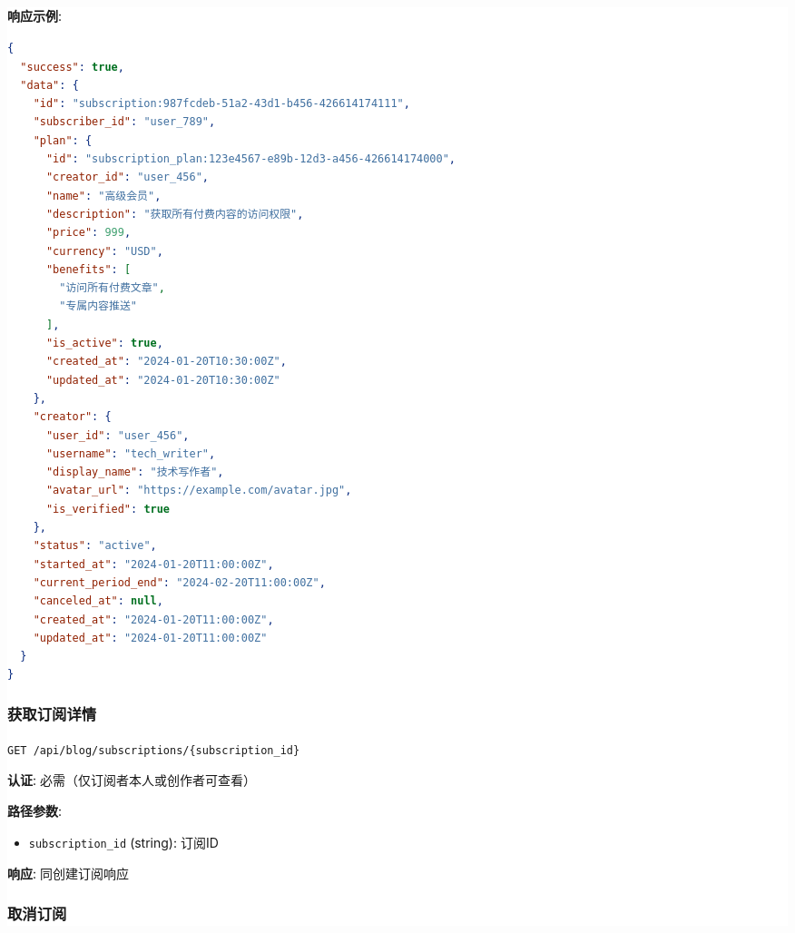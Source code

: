**响应示例**:
```json
{
  "success": true,
  "data": {
    "id": "subscription:987fcdeb-51a2-43d1-b456-426614174111",
    "subscriber_id": "user_789",
    "plan": {
      "id": "subscription_plan:123e4567-e89b-12d3-a456-426614174000",
      "creator_id": "user_456",
      "name": "高级会员",
      "description": "获取所有付费内容的访问权限",
      "price": 999,
      "currency": "USD",
      "benefits": [
        "访问所有付费文章",
        "专属内容推送"
      ],
      "is_active": true,
      "created_at": "2024-01-20T10:30:00Z",
      "updated_at": "2024-01-20T10:30:00Z"
    },
    "creator": {
      "user_id": "user_456",
      "username": "tech_writer",
      "display_name": "技术写作者",
      "avatar_url": "https://example.com/avatar.jpg",
      "is_verified": true
    },
    "status": "active",
    "started_at": "2024-01-20T11:00:00Z",
    "current_period_end": "2024-02-20T11:00:00Z",
    "canceled_at": null,
    "created_at": "2024-01-20T11:00:00Z",
    "updated_at": "2024-01-20T11:00:00Z"
  }
}
```

### 获取订阅详情

```http
GET /api/blog/subscriptions/{subscription_id}
```

**认证**: 必需（仅订阅者本人或创作者可查看）

**路径参数**:
- `subscription_id` (string): 订阅ID

**响应**: 同创建订阅响应

### 取消订阅
